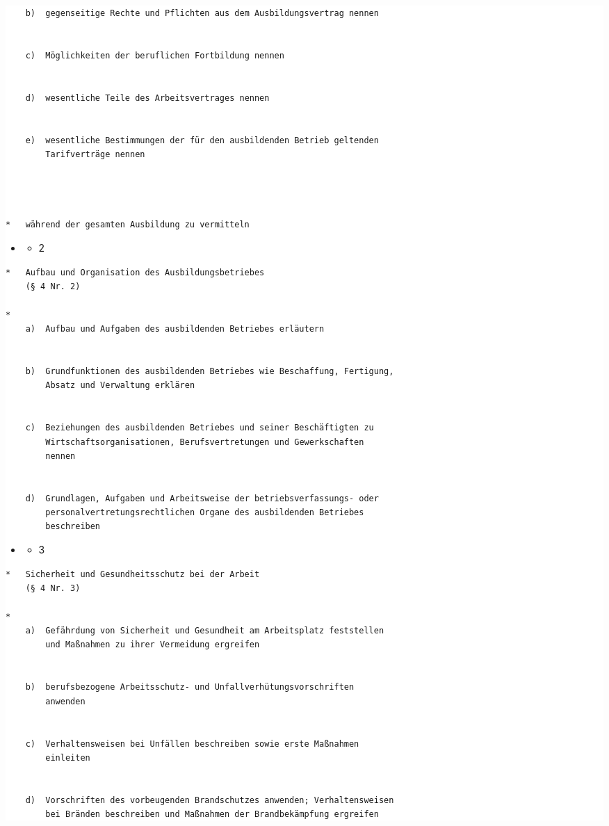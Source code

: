 
        b)  gegenseitige Rechte und Pflichten aus dem Ausbildungsvertrag nennen


        c)  Möglichkeiten der beruflichen Fortbildung nennen


        d)  wesentliche Teile des Arbeitsvertrages nennen


        e)  wesentliche Bestimmungen der für den ausbildenden Betrieb geltenden
            Tarifverträge nennen




    *   während der gesamten Ausbildung zu vermitteln


*    *   2

    *   Aufbau und Organisation des Ausbildungsbetriebes
        (§ 4 Nr. 2)

    *
        a)  Aufbau und Aufgaben des ausbildenden Betriebes erläutern


        b)  Grundfunktionen des ausbildenden Betriebes wie Beschaffung, Fertigung,
            Absatz und Verwaltung erklären


        c)  Beziehungen des ausbildenden Betriebes und seiner Beschäftigten zu
            Wirtschaftsorganisationen, Berufsvertretungen und Gewerkschaften
            nennen


        d)  Grundlagen, Aufgaben und Arbeitsweise der betriebsverfassungs- oder
            personalvertretungsrechtlichen Organe des ausbildenden Betriebes
            beschreiben





*    *   3

    *   Sicherheit und Gesundheitsschutz bei der Arbeit
        (§ 4 Nr. 3)

    *
        a)  Gefährdung von Sicherheit und Gesundheit am Arbeitsplatz feststellen
            und Maßnahmen zu ihrer Vermeidung ergreifen


        b)  berufsbezogene Arbeitsschutz- und Unfallverhütungsvorschriften
            anwenden


        c)  Verhaltensweisen bei Unfällen beschreiben sowie erste Maßnahmen
            einleiten


        d)  Vorschriften des vorbeugenden Brandschutzes anwenden; Verhaltensweisen
            bei Bränden beschreiben und Maßnahmen der Brandbekämpfung ergreifen

